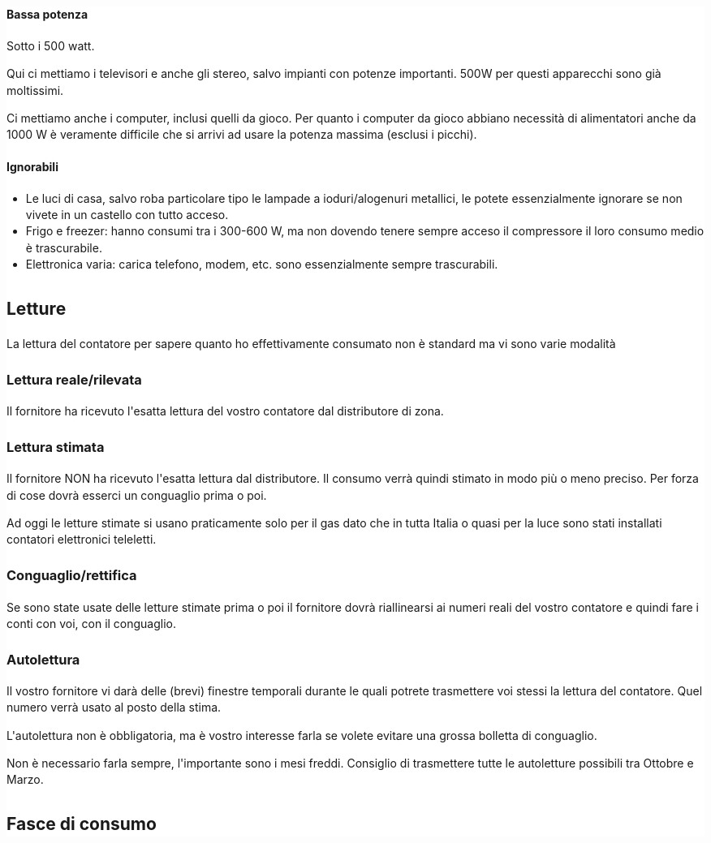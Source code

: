 #### Bassa potenza

Sotto i 500 watt.

Qui ci mettiamo i televisori e anche gli stereo, salvo impianti con potenze importanti. 500W per questi apparecchi sono già moltissimi.

Ci mettiamo anche i computer, inclusi quelli da gioco. Per quanto i computer da gioco abbiano necessità di alimentatori anche da 1000 W è veramente difficile che si arrivi ad usare la potenza massima (esclusi i picchi).

#### Ignorabili

- Le luci di casa, salvo roba particolare tipo le lampade a ioduri/alogenuri metallici, le potete essenzialmente ignorare se non vivete in un castello con tutto acceso.
- Frigo e freezer: hanno consumi tra i 300-600 W, ma non dovendo tenere sempre acceso il compressore il loro consumo medio è trascurabile.
- Elettronica varia: carica telefono, modem, etc. sono essenzialmente sempre trascurabili.

## Letture

La lettura del contatore per sapere quanto ho effettivamente consumato non è standard ma vi sono varie modalità

### Lettura reale/rilevata

Il fornitore ha ricevuto l'esatta lettura del vostro contatore dal distributore di zona.

### Lettura stimata

Il fornitore NON ha ricevuto l'esatta lettura dal distributore. Il consumo verrà quindi stimato in modo più o meno preciso. Per forza di cose dovrà esserci un conguaglio prima o poi.

Ad oggi le letture stimate si usano praticamente solo per il gas dato che in tutta Italia o quasi per la luce sono stati installati contatori elettronici teleletti.

### Conguaglio/rettifica

Se sono state usate delle letture stimate prima o poi il fornitore dovrà riallinearsi ai numeri reali del vostro contatore e quindi fare i conti con voi, con il conguaglio.

### Autolettura

Il vostro fornitore vi darà delle (brevi) finestre temporali durante le quali potrete trasmettere voi stessi la lettura del contatore. Quel numero verrà usato al posto della stima.

L'autolettura non è obbligatoria, ma è vostro interesse farla se volete evitare una grossa bolletta di conguaglio.

Non è necessario farla sempre, l'importante sono i mesi freddi. Consiglio di trasmettere tutte le autoletture possibili tra Ottobre e Marzo.

## Fasce di consumo
